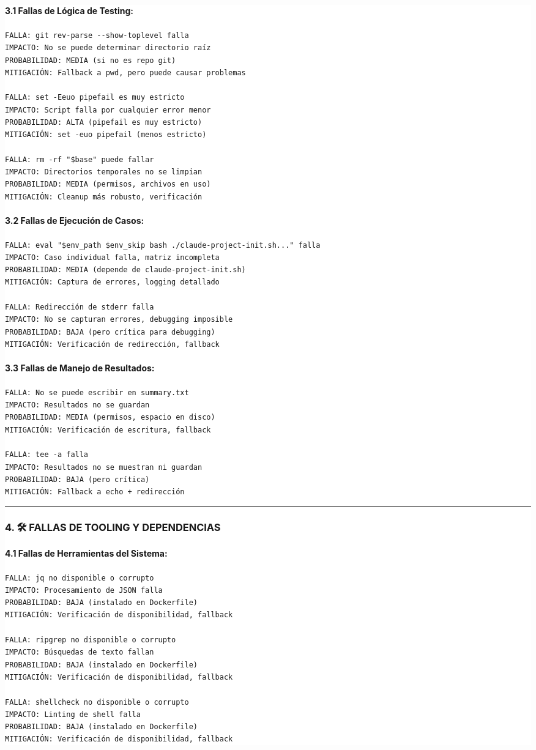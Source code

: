 #### **3.1 Fallas de Lógica de Testing:**
```
FALLA: git rev-parse --show-toplevel falla
IMPACTO: No se puede determinar directorio raíz
PROBABILIDAD: MEDIA (si no es repo git)
MITIGACIÓN: Fallback a pwd, pero puede causar problemas

FALLA: set -Eeuo pipefail es muy estricto
IMPACTO: Script falla por cualquier error menor
PROBABILIDAD: ALTA (pipefail es muy estricto)
MITIGACIÓN: set -euo pipefail (menos estricto)

FALLA: rm -rf "$base" puede fallar
IMPACTO: Directorios temporales no se limpian
PROBABILIDAD: MEDIA (permisos, archivos en uso)
MITIGACIÓN: Cleanup más robusto, verificación
```

#### **3.2 Fallas de Ejecución de Casos:**
```
FALLA: eval "$env_path $env_skip bash ./claude-project-init.sh..." falla
IMPACTO: Caso individual falla, matriz incompleta
PROBABILIDAD: MEDIA (depende de claude-project-init.sh)
MITIGACIÓN: Captura de errores, logging detallado

FALLA: Redirección de stderr falla
IMPACTO: No se capturan errores, debugging imposible
PROBABILIDAD: BAJA (pero crítica para debugging)
MITIGACIÓN: Verificación de redirección, fallback
```

#### **3.3 Fallas de Manejo de Resultados:**
```
FALLA: No se puede escribir en summary.txt
IMPACTO: Resultados no se guardan
PROBABILIDAD: MEDIA (permisos, espacio en disco)
MITIGACIÓN: Verificación de escritura, fallback

FALLA: tee -a falla
IMPACTO: Resultados no se muestran ni guardan
PROBABILIDAD: BAJA (pero crítica)
MITIGACIÓN: Fallback a echo + redirección
```

---

### **4. 🛠️ FALLAS DE TOOLING Y DEPENDENCIAS**

#### **4.1 Fallas de Herramientas del Sistema:**
```
FALLA: jq no disponible o corrupto
IMPACTO: Procesamiento de JSON falla
PROBABILIDAD: BAJA (instalado en Dockerfile)
MITIGACIÓN: Verificación de disponibilidad, fallback

FALLA: ripgrep no disponible o corrupto
IMPACTO: Búsquedas de texto fallan
PROBABILIDAD: BAJA (instalado en Dockerfile)
MITIGACIÓN: Verificación de disponibilidad, fallback

FALLA: shellcheck no disponible o corrupto
IMPACTO: Linting de shell falla
PROBABILIDAD: BAJA (instalado en Dockerfile)
MITIGACIÓN: Verificación de disponibilidad, fallback
```